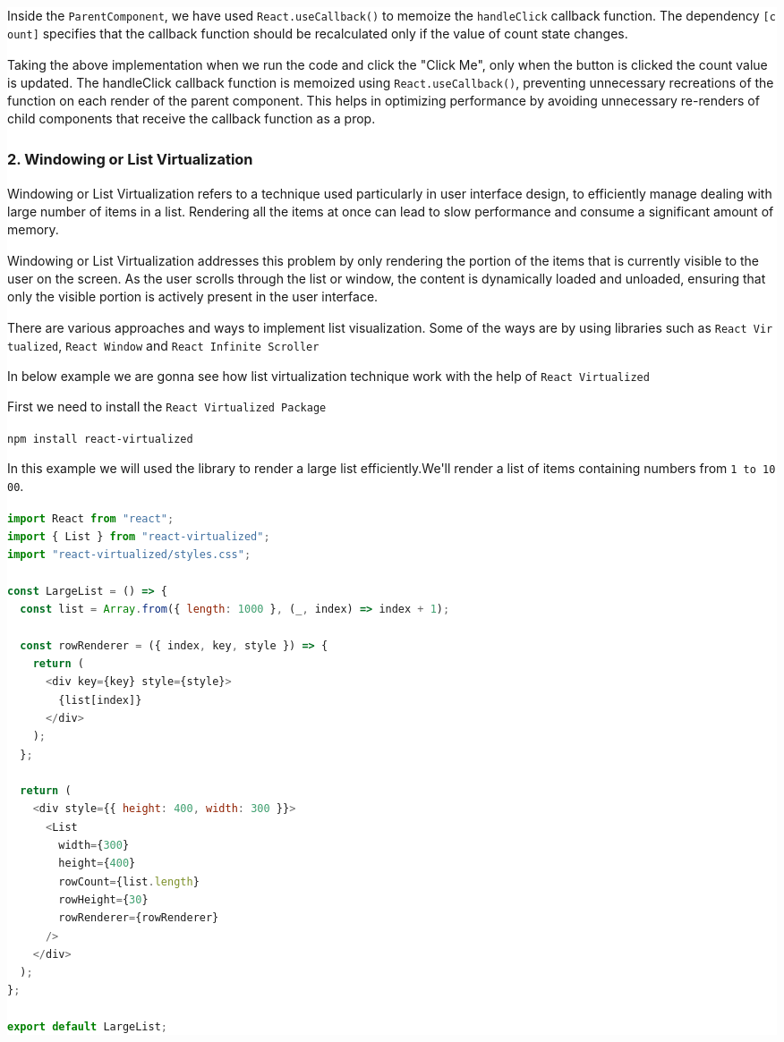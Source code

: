 Inside the `ParentComponent`, we have used `React.useCallback()` to memoize the `handleClick` callback function. The dependency `[count]` specifies that the callback function should be recalculated only if the value of count state changes.

Taking the above implementation when we run the code and click the "Click Me", only when the button is clicked the count value is updated. The handleClick callback function is memoized using `React.useCallback()`, preventing unnecessary recreations of the function on each render of the parent component. This helps in optimizing performance by avoiding unnecessary re-renders of child components that receive the callback function as a prop.

### 2. Windowing or List Virtualization

Windowing or List Virtualization refers to a technique used particularly in user interface design, to efficiently manage dealing with large number of items in a list. Rendering all the items at once can lead to slow performance and consume a significant amount of memory.

Windowing or List Virtualization addresses this problem by only rendering the portion of the items that is currently visible to the user on the screen. As the user scrolls through the list or window, the content is dynamically loaded and unloaded, ensuring that only the visible portion is actively present in the user interface.

There are various approaches and ways to implement list visualization. Some of the ways are by using libraries such as `React Virtualized`, `React Window` and `React Infinite Scroller `

In below example we are gonna see how list virtualization technique work with the help of `React Virtualized`

First we need to install the `React Virtualized Package`

```
npm install react-virtualized
```

In this example we will used the library to render a large list efficiently.We'll render a list of items containing numbers from `1 to 1000`.

```js
import React from "react";
import { List } from "react-virtualized";
import "react-virtualized/styles.css";

const LargeList = () => {
  const list = Array.from({ length: 1000 }, (_, index) => index + 1);

  const rowRenderer = ({ index, key, style }) => {
    return (
      <div key={key} style={style}>
        {list[index]}
      </div>
    );
  };

  return (
    <div style={{ height: 400, width: 300 }}>
      <List
        width={300}
        height={400}
        rowCount={list.length}
        rowHeight={30}
        rowRenderer={rowRenderer}
      />
    </div>
  );
};

export default LargeList;
```
